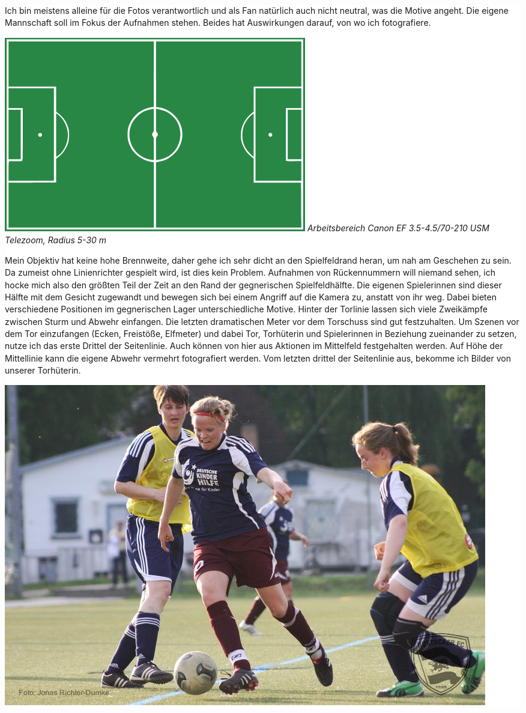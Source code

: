 Ich bin meistens alleine für die Fotos verantwortlich und als Fan natürlich auch nicht neutral, was die Motive angeht. Die eigene Mannschaft soll im Fokus der Aufnahmen stehen. Beides hat Auswirkungen darauf, von wo ich fotografiere.

![](/assets/2013-06-11-tutorial_fussballfotografie/feld_5-30m_small.gif)
*Arbeitsbereich Canon EF 3.5-4.5/70-210 USM Telezoom, Radius 5-30 m*

Mein Objektiv hat keine hohe Brennweite, daher gehe ich sehr dicht an den Spielfeldrand heran, um nah am Geschehen zu sein. Da zumeist ohne Linienrichter gespielt wird, ist dies kein Problem. Aufnahmen von Rückennummern will niemand sehen, ich hocke mich also den größten Teil der Zeit an den Rand der gegnerischen Spielfeldhälfte. Die eigenen Spielerinnen sind dieser Hälfte mit dem Gesicht zugewandt und bewegen sich bei einem Angriff auf die Kamera zu, anstatt von ihr weg. Dabei bieten verschiedene Positionen im gegnerischen Lager unterschiedliche Motive. Hinter der Torlinie lassen sich viele Zweikämpfe zwischen Sturm und Abwehr einfangen. Die letzten dramatischen Meter vor dem Torschuss sind gut festzuhalten. Um Szenen vor dem Tor einzufangen (Ecken, Freistöße, Elfmeter) und dabei Tor, Torhüterin und Spielerinnen in Beziehung zueinander zu setzen, nutze ich das erste Drittel der Seitenlinie. Auch können von hier aus Aktionen im Mittelfeld festgehalten werden. Auf Höhe der Mittellinie kann die eigene Abwehr vermehrt fotografiert werden. Vom letzten drittel der Seitenlinie aus, bekomme ich Bilder von unserer Torhüterin.

![](/assets/2013-06-11-tutorial_fussballfotografie/seitenlinie1.jpg)